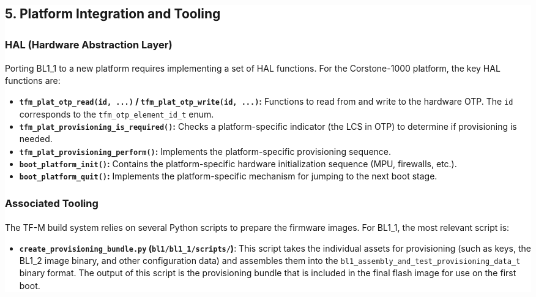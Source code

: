## 5. Platform Integration and Tooling

### HAL (Hardware Abstraction Layer)

Porting BL1_1 to a new platform requires implementing a set of HAL functions. For the Corstone-1000 platform, the key HAL functions are:

*   **`tfm_plat_otp_read(id, ...)` / `tfm_plat_otp_write(id, ...)`:** Functions to read from and write to the hardware OTP. The `id` corresponds to the `tfm_otp_element_id_t` enum.
*   **`tfm_plat_provisioning_is_required()`:** Checks a platform-specific indicator (the LCS in OTP) to determine if provisioning is needed.
*   **`tfm_plat_provisioning_perform()`:** Implements the platform-specific provisioning sequence.
*   **`boot_platform_init()`:** Contains the platform-specific hardware initialization sequence (MPU, firewalls, etc.).
*   **`boot_platform_quit()`:** Implements the platform-specific mechanism for jumping to the next boot stage.

### Associated Tooling

The TF-M build system relies on several Python scripts to prepare the firmware images. For BL1_1, the most relevant script is:

*   **`create_provisioning_bundle.py` (`bl1/bl1_1/scripts/`)**: This script takes the individual assets for provisioning (such as keys, the BL1_2 image binary, and other configuration data) and assembles them into the `bl1_assembly_and_test_provisioning_data_t` binary format. The output of this script is the provisioning bundle that is included in the final flash image for use on the first boot.

